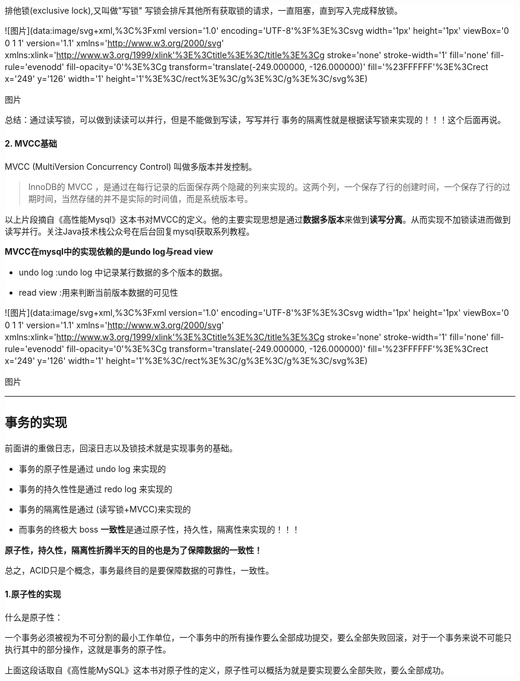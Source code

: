 排他锁(exclusive lock),又叫做"写锁" 写锁会排斥其他所有获取锁的请求，一直阻塞，直到写入完成释放锁。

!\[图片\](data:image/svg+xml,%3C%3Fxml version='1.0' encoding='UTF-8'%3F%3E%3Csvg width='1px' height='1px' viewBox='0 0 1 1' version='1.1' xmlns='http://www.w3.org/2000/svg' xmlns:xlink='http://www.w3.org/1999/xlink'%3E%3Ctitle%3E%3C/title%3E%3Cg stroke='none' stroke-width='1' fill='none' fill-rule='evenodd' fill-opacity='0'%3E%3Cg transform='translate(-249.000000, -126.000000)' fill='%23FFFFFF'%3E%3Crect x='249' y='126' width='1' height='1'%3E%3C/rect%3E%3C/g%3E%3C/g%3E%3C/svg%3E)

图片

总结：通过读写锁，可以做到读读可以并行，但是不能做到写读，写写并行 事务的隔离性就是根据读写锁来实现的！！！这个后面再说。

#### 2. MVCC基础

MVCC (MultiVersion Concurrency Control) 叫做多版本并发控制。

> InnoDB的 MVCC ，是通过在每行记录的后面保存两个隐藏的列来实现的。这两个列，一个保存了行的创建时间，一个保存了行的过期时间，当然存储的并不是实际的时间值，而是系统版本号。

以上片段摘自《高性能Mysql》这本书对MVCC的定义。他的主要实现思想是通过**数据多版本**来做到**读写分离**。从而实现不加锁读进而做到读写并行。关注Java技术栈公众号在后台回复mysql获取系列教程。

**MVCC在mysql中的实现依赖的是undo log与read view**

- undo log :undo log 中记录某行数据的多个版本的数据。

- read view :用来判断当前版本数据的可见性

!\[图片\](data:image/svg+xml,%3C%3Fxml version='1.0' encoding='UTF-8'%3F%3E%3Csvg width='1px' height='1px' viewBox='0 0 1 1' version='1.1' xmlns='http://www.w3.org/2000/svg' xmlns:xlink='http://www.w3.org/1999/xlink'%3E%3Ctitle%3E%3C/title%3E%3Cg stroke='none' stroke-width='1' fill='none' fill-rule='evenodd' fill-opacity='0'%3E%3Cg transform='translate(-249.000000, -126.000000)' fill='%23FFFFFF'%3E%3Crect x='249' y='126' width='1' height='1'%3E%3C/rect%3E%3C/g%3E%3C/g%3E%3C/svg%3E)

图片

______________________________________________________________________

## 事务的实现

前面讲的重做日志，回滚日志以及锁技术就是实现事务的基础。

- 事务的原子性是通过 undo log 来实现的

- 事务的持久性性是通过 redo log 来实现的

- 事务的隔离性是通过 (读写锁+MVCC)来实现的

- 而事务的终极大 boss **一致性**是通过原子性，持久性，隔离性来实现的！！！

**原子性，持久性，隔离性折腾半天的目的也是为了保障数据的一致性！**

总之，ACID只是个概念，事务最终目的是要保障数据的可靠性，一致性。

#### 1.原子性的实现

什么是原子性：

一个事务必须被视为不可分割的最小工作单位，一个事务中的所有操作要么全部成功提交，要么全部失败回滚，对于一个事务来说不可能只执行其中的部分操作，这就是事务的原子性。

上面这段话取自《高性能MySQL》这本书对原子性的定义，原子性可以概括为就是要实现要么全部失败，要么全部成功。
